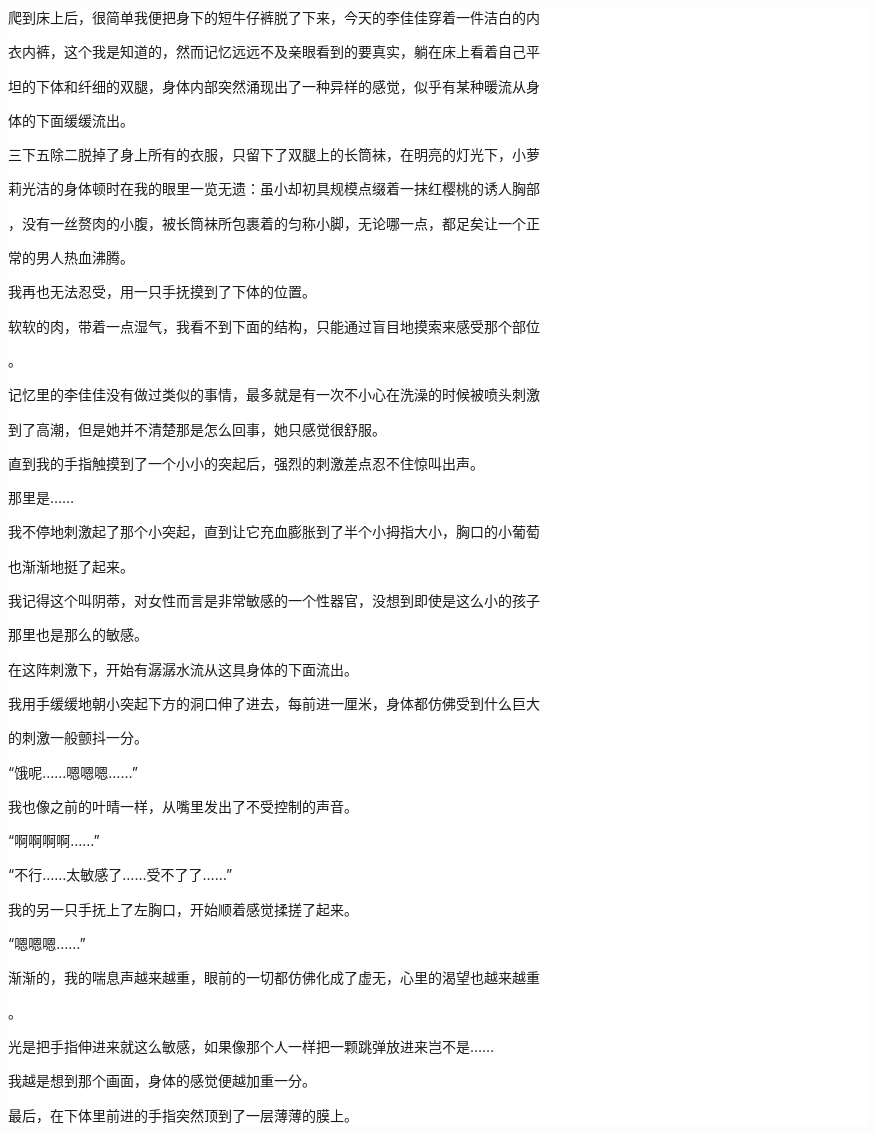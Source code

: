 爬到床上后，很简单我便把身下的短牛仔裤脱了下来，今天的李佳佳穿着一件洁白的内

衣内裤，这个我是知道的，然而记忆远远不及亲眼看到的要真实，躺在床上看着自己平

坦的下体和纤细的双腿，身体内部突然涌现出了一种异样的感觉，似乎有某种暖流从身

体的下面缓缓流出。

三下五除二脱掉了身上所有的衣服，只留下了双腿上的长筒袜，在明亮的灯光下，小萝

莉光洁的身体顿时在我的眼里一览无遗：虽小却初具规模点缀着一抹红樱桃的诱人胸部

，没有一丝赘肉的小腹，被长筒袜所包裹着的匀称小脚，无论哪一点，都足矣让一个正

常的男人热血沸腾。

我再也无法忍受，用一只手抚摸到了下体的位置。

软软的肉，带着一点湿气，我看不到下面的结构，只能通过盲目地摸索来感受那个部位

。

记忆里的李佳佳没有做过类似的事情，最多就是有一次不小心在洗澡的时候被喷头刺激

到了高潮，但是她并不清楚那是怎么回事，她只感觉很舒服。

直到我的手指触摸到了一个小小的突起后，强烈的刺激差点忍不住惊叫出声。

那里是……

我不停地刺激起了那个小突起，直到让它充血膨胀到了半个小拇指大小，胸口的小葡萄

也渐渐地挺了起来。

我记得这个叫阴蒂，对女性而言是非常敏感的一个性器官，没想到即使是这么小的孩子

那里也是那么的敏感。

在这阵刺激下，开始有潺潺水流从这具身体的下面流出。

我用手缓缓地朝小突起下方的洞口伸了进去，每前进一厘米，身体都仿佛受到什么巨大

的刺激一般颤抖一分。

“饿呢……嗯嗯嗯……”

我也像之前的叶晴一样，从嘴里发出了不受控制的声音。

“啊啊啊啊……”

“不行……太敏感了……受不了了……”

我的另一只手抚上了左胸口，开始顺着感觉揉搓了起来。

“嗯嗯嗯……”

渐渐的，我的喘息声越来越重，眼前的一切都仿佛化成了虚无，心里的渴望也越来越重

。

光是把手指伸进来就这么敏感，如果像那个人一样把一颗跳弹放进来岂不是……

我越是想到那个画面，身体的感觉便越加重一分。

最后，在下体里前进的手指突然顶到了一层薄薄的膜上。
